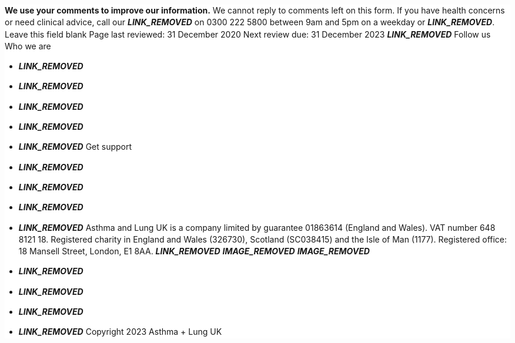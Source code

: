 **We use your comments to improve our information.** We cannot reply to comments left on this form. If you have health concerns or need clinical advice, call our ___LINK_REMOVED___ on 0300 222 5800 between 9am and 5pm on a weekday or ___LINK_REMOVED___.
Leave this field blank
Page last reviewed: 
31 December 2020
Next review due: 
31 December 2023
 ___LINK_REMOVED___
Follow us
 Who we are
 
* ___LINK_REMOVED___
* ___LINK_REMOVED___
* ___LINK_REMOVED___
* ___LINK_REMOVED___
* ___LINK_REMOVED___
 Get support
 
* ___LINK_REMOVED___
* ___LINK_REMOVED___
* ___LINK_REMOVED___
* ___LINK_REMOVED___
Asthma and Lung UK is a company limited by guarantee 01863614 (England and Wales). VAT number 648 8121 18.
Registered charity in England and Wales (326730), Scotland (SC038415) and the Isle of Man (1177). Registered office: 18 Mansell Street, London, E1 8AA.
___LINK_REMOVED___
___IMAGE_REMOVED___
___IMAGE_REMOVED___
* ___LINK_REMOVED___
* ___LINK_REMOVED___
* ___LINK_REMOVED___
* ___LINK_REMOVED___
 Copyright 2023 Asthma + Lung UK
 
